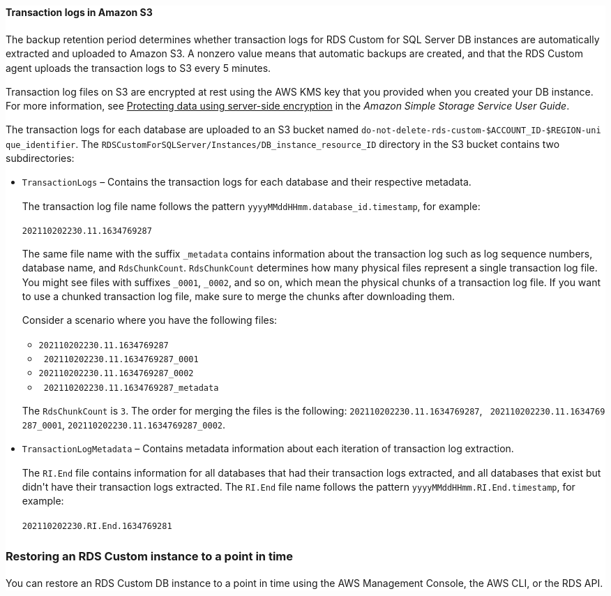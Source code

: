 #### Transaction logs in Amazon S3<a name="custom-backup.pitr.sqlserver.tlogs"></a>

The backup retention period determines whether transaction logs for RDS Custom for SQL Server DB instances are automatically extracted and uploaded to Amazon S3\. A nonzero value means that automatic backups are created, and that the RDS Custom agent uploads the transaction logs to S3 every 5 minutes\.

Transaction log files on S3 are encrypted at rest using the AWS KMS key that you provided when you created your DB instance\. For more information, see [Protecting data using server\-side encryption](https://docs.aws.amazon.com/AmazonS3/latest/userguide/serv-side-encryption.html) in the *Amazon Simple Storage Service User Guide*\.

The transaction logs for each database are uploaded to an S3 bucket named `do-not-delete-rds-custom-$ACCOUNT_ID-$REGION-unique_identifier`\. The `RDSCustomForSQLServer/Instances/DB_instance_resource_ID` directory in the S3 bucket contains two subdirectories:
+ `TransactionLogs` – Contains the transaction logs for each database and their respective metadata\.

  The transaction log file name follows the pattern `yyyyMMddHHmm.database_id.timestamp`, for example:

  ```
  202110202230.11.1634769287
  ```

  The same file name with the suffix `_metadata` contains information about the transaction log such as log sequence numbers, database name, and `RdsChunkCount`\. `RdsChunkCount` determines how many physical files represent a single transaction log file\. You might see files with suffixes `_0001`, `_0002`, and so on, which mean the physical chunks of a transaction log file\. If you want to use a chunked transaction log file, make sure to merge the chunks after downloading them\.

  Consider a scenario where you have the following files:
  + `202110202230.11.1634769287`
  + ` 202110202230.11.1634769287_0001`
  + ` 202110202230.11.1634769287_0002 `
  + ` 202110202230.11.1634769287_metadata`

  The `RdsChunkCount` is `3`\. The order for merging the files is the following: `202110202230.11.1634769287`, ` 202110202230.11.1634769287_0001`, `202110202230.11.1634769287_0002`\.
+ `TransactionLogMetadata` – Contains metadata information about each iteration of transaction log extraction\.

  The `RI.End` file contains information for all databases that had their transaction logs extracted, and all databases that exist but didn't have their transaction logs extracted\. The `RI.End` file name follows the pattern `yyyyMMddHHmm.RI.End.timestamp`, for example:

  ```
  202110202230.RI.End.1634769281
  ```

### Restoring an RDS Custom instance to a point in time<a name="custom-backup.pitr2"></a>

You can restore an RDS Custom DB instance to a point in time using the AWS Management Console, the AWS CLI, or the RDS API\.
